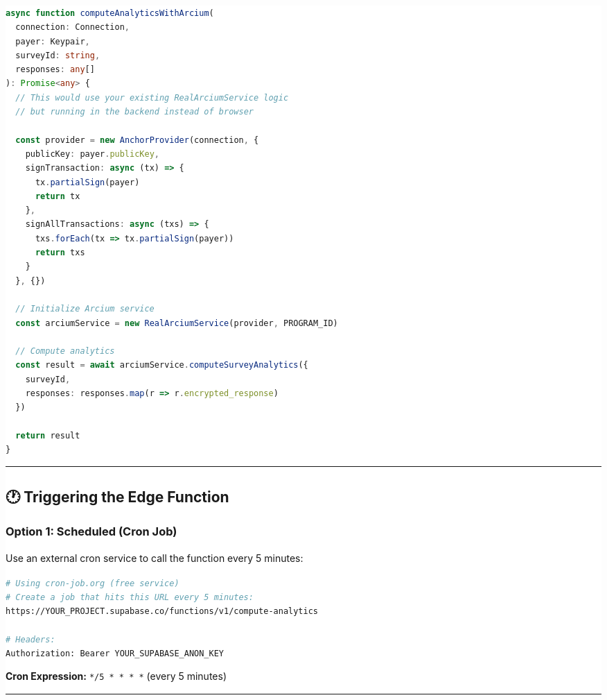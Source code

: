 ```typescript
async function computeAnalyticsWithArcium(
  connection: Connection,
  payer: Keypair,
  surveyId: string,
  responses: any[]
): Promise<any> {
  // This would use your existing RealArciumService logic
  // but running in the backend instead of browser
  
  const provider = new AnchorProvider(connection, {
    publicKey: payer.publicKey,
    signTransaction: async (tx) => {
      tx.partialSign(payer)
      return tx
    },
    signAllTransactions: async (txs) => {
      txs.forEach(tx => tx.partialSign(payer))
      return txs
    }
  }, {})
  
  // Initialize Arcium service
  const arciumService = new RealArciumService(provider, PROGRAM_ID)
  
  // Compute analytics
  const result = await arciumService.computeSurveyAnalytics({
    surveyId,
    responses: responses.map(r => r.encrypted_response)
  })
  
  return result
}
```

---

## 🕐 **Triggering the Edge Function**

### **Option 1: Scheduled (Cron Job)**

Use an external cron service to call the function every 5 minutes:

```bash
# Using cron-job.org (free service)
# Create a job that hits this URL every 5 minutes:
https://YOUR_PROJECT.supabase.co/functions/v1/compute-analytics

# Headers:
Authorization: Bearer YOUR_SUPABASE_ANON_KEY
```

**Cron Expression:** `*/5 * * * *` (every 5 minutes)

---